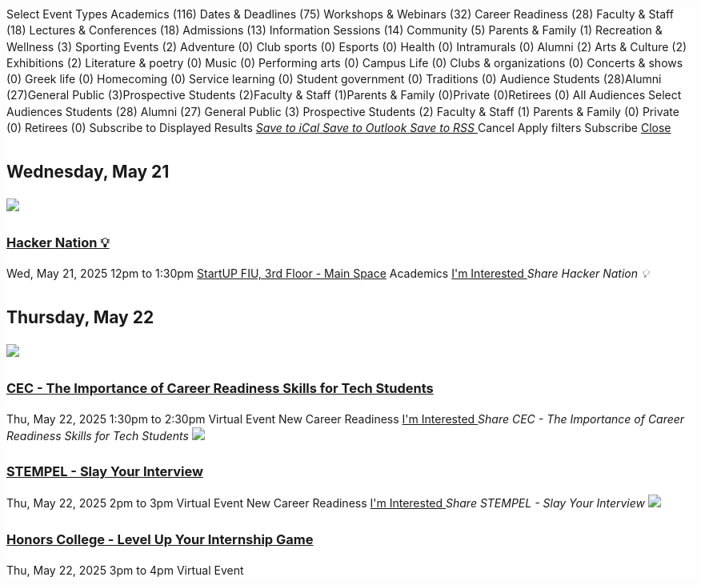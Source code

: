 Select Event Types Academics (116) Dates & Deadlines (75) Workshops & Webinars (32) Career Readiness (28) Faculty & Staff (18) Lectures & Conferences (18) Admissions (13) Information Sessions (14) Community (5) Parents & Family (1) Recreation & Wellness (3) Sporting Events (2) Adventure (0) Club sports (0) Esports (0) Health (0) Intramurals (0) Alumni (2) Arts & Culture (2) Exhibitions (2) Literature & poetry (0) Music (0) Performing arts (0) Campus Life (0) Clubs & organizations (0) Concerts & shows (0) Greek life (0) Homecoming (0) Service learning (0) Student government (0) Traditions (0)
Audience Students (28)Alumni (27)General Public (3)Prospective Students (2)Faculty & Staff (1)Parents & Family (0)Private (0)Retirees (0)
All Audiences
Select Audiences Students (28) Alumni (27) General Public (3) Prospective Students (2) Faculty & Staff (1) Parents & Family (0) Private (0) Retirees (0)
Subscribe to Displayed Results
[ _Save to iCal_ ](webcal://calendar.fiu.edu/calendar.ics?event_types%5B%5D=127584 "Save to iCal") [ _Save to Outlook_ ](webcal://calendar.fiu.edu/calendar.ics?event_types%5B%5D=127584 "Save to Outlook") [ _Save to RSS_ ](https://calendar.fiu.edu/calendar.xml?event_types%5B%5D=127584 "Save to RSS")
Cancel Apply filters
Subscribe [ Close ](https://calendar.fiu.edu/calendar?event_types%5B%5D=127584)
## Wednesday, May 21
[ ![](https://localist-images.azureedge.net/photos/49641761529869/card/caba61cee3c43a9c1fa270895cf80b6106e060f3.jpg) ](https://calendar.fiu.edu/event/hacker-nation)
### [Hacker Nation 💡](https://calendar.fiu.edu/event/hacker-nation)
Wed, May 21, 2025 12pm to 1:30pm 
[ StartUP FIU, 3rd Floor - Main Space](https://calendar.fiu.edu/event/hacker-nation)
Academics
[ I'm Interested ](https://calendar.fiu.edu/event/48102945618038/confirm?instance_id=48102945648778&return=https%3A%2F%2Fcalendar.fiu.edu%2Fcalendar%3Fevent_types%255B%255D%3D127584)
_Share Hacker Nation 💡_
## Thursday, May 22
[ ![](https://localist-images.azureedge.net/photos/49675009531349/card/b4ed4973118c85bef71cd9f141f597f238723645.jpg) ](https://calendar.fiu.edu/event/cec-the-importance-of-career-readiness-skills-for-tech-students)
### [CEC - The Importance of Career Readiness Skills for Tech Students](https://calendar.fiu.edu/event/cec-the-importance-of-career-readiness-skills-for-tech-students)
Thu, May 22, 2025 1:30pm to 2:30pm 
Virtual Event 
New Career Readiness
[ I'm Interested ](https://calendar.fiu.edu/event/49675007913784/confirm?instance_id=49675007914809&return=https%3A%2F%2Fcalendar.fiu.edu%2Fcalendar%3Fevent_types%255B%255D%3D127584)
_Share CEC - The Importance of Career Readiness Skills for Tech Students_
[ ![](https://localist-images.azureedge.net/photos/49675024505045/card/9de392a2f0bc640db32586978e4003c03f8e964b.jpg) ](https://calendar.fiu.edu/event/stempel-slay-your-interview-9364)
### [STEMPEL - Slay Your Interview](https://calendar.fiu.edu/event/stempel-slay-your-interview-9364)
Thu, May 22, 2025 2pm to 3pm 
Virtual Event 
New Career Readiness
[ I'm Interested ](https://calendar.fiu.edu/event/49675023358647/confirm?instance_id=49675023359672&return=https%3A%2F%2Fcalendar.fiu.edu%2Fcalendar%3Fevent_types%255B%255D%3D127584)
_Share STEMPEL - Slay Your Interview_
[ ![](https://localist-images.azureedge.net/photos/49675037493186/card/6e20c836b4588b115f9f58ed1496fbf24d7d6859.jpg) ](https://calendar.fiu.edu/event/honors-college-level-up-your-internship-game)
### [Honors College - Level Up Your Internship Game](https://calendar.fiu.edu/event/honors-college-level-up-your-internship-game)
Thu, May 22, 2025 3pm to 4pm 
Virtual Event 